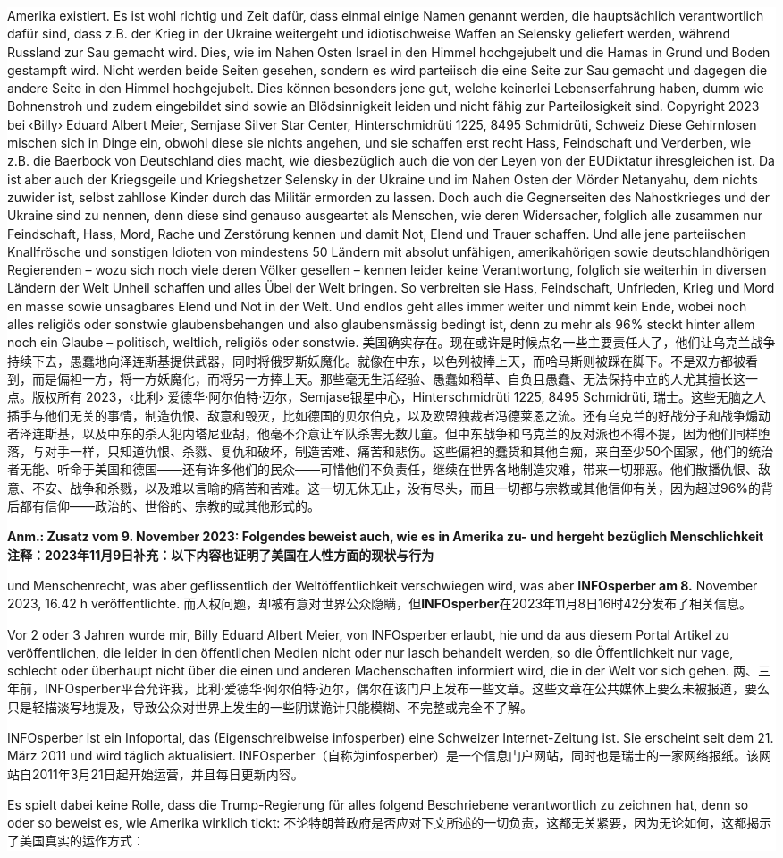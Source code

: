 Amerika existiert. Es ist wohl richtig und Zeit dafür, dass einmal einige Namen genannt werden, die hauptsächlich verantwortlich dafür sind, dass z.B. der Krieg in der Ukraine weitergeht und idiotischweise Waffen an Selensky geliefert werden, während Russland zur Sau gemacht wird. Dies, wie im Nahen Osten Israel in den Himmel hochgejubelt und die Hamas in Grund und Boden gestampft wird. Nicht werden beide Seiten gesehen, sondern es wird parteiisch die eine Seite zur Sau gemacht und dagegen die andere Seite in den Himmel hochgejubelt. Dies können besonders jene gut, welche keinerlei Lebenserfahrung haben, dumm wie Bohnenstroh und zudem eingebildet sind sowie an Blödsinnigkeit leiden und nicht fähig zur Parteilosigkeit sind. Copyright 2023 bei ‹Billy› Eduard Albert Meier, Semjase Silver Star Center, Hinterschmidrüti 1225, 8495 Schmidrüti, Schweiz Diese Gehirnlosen mischen sich in Dinge ein, obwohl diese sie nichts angehen, und sie schaffen erst recht Hass, Feindschaft und Verderben, wie z.B. die Baerbock von Deutschland dies macht, wie diesbezüglich auch die von der Leyen von der EUDiktatur ihresgleichen ist. Da ist aber auch der Kriegsgeile und Kriegshetzer Selensky in der Ukraine und im Nahen Osten der Mörder Netanyahu, dem nichts zuwider ist, selbst zahllose Kinder durch das Militär ermorden zu lassen. Doch auch die Gegnerseiten des Nahostkrieges und der Ukraine sind zu nennen, denn diese sind genauso ausgeartet als Menschen, wie deren Widersacher, folglich alle zusammen nur Feindschaft, Hass, Mord, Rache und Zerstörung kennen und damit Not, Elend und Trauer schaffen. Und alle jene parteiischen Knallfrösche und sonstigen Idioten von mindestens 50 Ländern mit absolut unfähigen, amerikahörigen sowie deutschlandhörigen Regierenden – wozu sich noch viele deren Völker gesellen – kennen leider keine Verantwortung, folglich sie weiterhin in diversen Ländern der Welt Unheil schaffen und alles Übel der Welt bringen. So verbreiten sie Hass, Feindschaft, Unfrieden, Krieg und Mord en masse sowie unsagbares Elend und Not in der Welt. Und endlos geht alles immer weiter und nimmt kein Ende, wobei noch alles religiös oder sonstwie glaubensbehangen und also glaubensmässig bedingt ist, denn zu mehr als 96% steckt hinter allem noch ein Glaube – politisch, weltlich, religiös oder sonstwie.
美国确实存在。现在或许是时候点名一些主要责任人了，他们让乌克兰战争持续下去，愚蠢地向泽连斯基提供武器，同时将俄罗斯妖魔化。就像在中东，以色列被捧上天，而哈马斯则被踩在脚下。不是双方都被看到，而是偏袒一方，将一方妖魔化，而将另一方捧上天。那些毫无生活经验、愚蠢如稻草、自负且愚蠢、无法保持中立的人尤其擅长这一点。版权所有 2023，‹比利› 爱德华·阿尔伯特·迈尔，Semjase银星中心，Hinterschmidrüti 1225, 8495 Schmidrüti, 瑞士。这些无脑之人插手与他们无关的事情，制造仇恨、敌意和毁灭，比如德国的贝尔伯克，以及欧盟独裁者冯德莱恩之流。还有乌克兰的好战分子和战争煽动者泽连斯基，以及中东的杀人犯内塔尼亚胡，他毫不介意让军队杀害无数儿童。但中东战争和乌克兰的反对派也不得不提，因为他们同样堕落，与对手一样，只知道仇恨、杀戮、复仇和破坏，制造苦难、痛苦和悲伤。这些偏袒的蠢货和其他白痴，来自至少50个国家，他们的统治者无能、听命于美国和德国——还有许多他们的民众——可惜他们不负责任，继续在世界各地制造灾难，带来一切邪恶。他们散播仇恨、敌意、不安、战争和杀戮，以及难以言喻的痛苦和苦难。这一切无休无止，没有尽头，而且一切都与宗教或其他信仰有关，因为超过96%的背后都有信仰——政治的、世俗的、宗教的或其他形式的。

**Anm.: Zusatz vom 9. November 2023: Folgendes beweist auch, wie es in Amerika zu- und hergeht bezüglich Menschlichkeit**
**注释：2023年11月9日补充：以下内容也证明了美国在人性方面的现状与行为**

und Menschenrecht, was aber geflissentlich der Weltöffentlichkeit verschwiegen wird, was aber **INFOsperber am 8.** November 2023, 16.42 h veröffentlichte.
而人权问题，却被有意对世界公众隐瞒，但**INFOsperber**在2023年11月8日16时42分发布了相关信息。

Vor 2 oder 3 Jahren wurde mir, Billy Eduard Albert Meier, von INFOsperber erlaubt, hie und da aus diesem Portal Artikel zu veröffentlichen, die leider in den öffentlichen Medien nicht oder nur lasch behandelt werden, so die Öffentlichkeit nur vage, schlecht oder überhaupt nicht über die einen und anderen Machenschaften informiert wird, die in der Welt vor sich gehen.
两、三年前，INFOsperber平台允许我，比利·爱德华·阿尔伯特·迈尔，偶尔在该门户上发布一些文章。这些文章在公共媒体上要么未被报道，要么只是轻描淡写地提及，导致公众对世界上发生的一些阴谋诡计只能模糊、不完整或完全不了解。

INFOsperber ist ein Infoportal, das (Eigenschreibweise infosperber) eine Schweizer Internet-Zeitung ist. Sie erscheint seit dem 21. März 2011 und wird täglich aktualisiert.
INFOsperber（自称为infosperber）是一个信息门户网站，同时也是瑞士的一家网络报纸。该网站自2011年3月21日起开始运营，并且每日更新内容。

Es spielt dabei keine Rolle, dass die Trump-Regierung für alles folgend Beschriebene verantwortlich zu zeichnen hat, denn so oder so beweist es, wie Amerika wirklich tickt:
不论特朗普政府是否应对下文所述的一切负责，这都无关紧要，因为无论如何，这都揭示了美国真实的运作方式：

